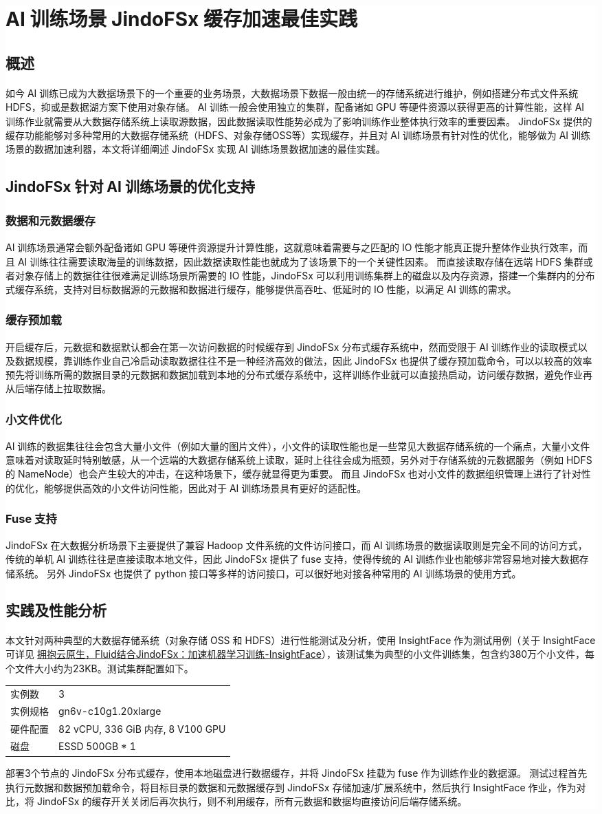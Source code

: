 # AI 训练场景 JindoFSx 缓存加速最佳实践

## 概述
如今 AI 训练已成为大数据场景下的一个重要的业务场景，大数据场景下数据一般由统一的存储系统进行维护，例如搭建分布式文件系统 HDFS，抑或是数据湖方案下使用对象存储。
AI 训练一般会使用独立的集群，配备诸如 GPU 等硬件资源以获得更高的计算性能，这样 AI 训练作业就需要从大数据存储系统上读取源数据，因此数据读取性能势必成为了影响训练作业整体执行效率的重要因素。
JindoFSx 提供的缓存功能能够对多种常用的大数据存储系统（HDFS、对象存储OSS等）实现缓存，并且对 AI 训练场景有针对性的优化，能够做为 AI 训练场景的数据加速利器，本文将详细阐述 JindoFSx 实现 AI 训练场景数据加速的最佳实践。

## JindoFSx 针对 AI 训练场景的优化支持
### 数据和元数据缓存
AI 训练场景通常会额外配备诸如 GPU 等硬件资源提升计算性能，这就意味着需要与之匹配的 IO 性能才能真正提升整体作业执行效率，而且 AI 训练往往需要读取海量的训练数据，因此数据读取性能也就成为了该场景下的一个关键性因素。
而直接读取存储在远端 HDFS 集群或者对象存储上的数据往往很难满足训练场景所需要的 IO 性能，JindoFSx 可以利用训练集群上的磁盘以及内存资源，搭建一个集群内的分布式缓存系统，支持对目标数据源的元数据和数据进行缓存，能够提供高吞吐、低延时的 IO 性能，以满足 AI 训练的需求。

### 缓存预加载
开启缓存后，元数据和数据默认都会在第一次访问数据的时候缓存到 JindoFSx 分布式缓存系统中，然而受限于 AI 训练作业的读取模式以及数据规模，靠训练作业自己冷启动读取数据往往不是一种经济高效的做法，因此 JindoFSx 也提供了缓存预加载命令，可以以较高的效率预先将训练所需的数据目录的元数据和数据加载到本地的分布式缓存系统中，这样训练作业就可以直接热启动，访问缓存数据，避免作业再从后端存储上拉取数据。

### 小文件优化
AI 训练的数据集往往会包含大量小文件（例如大量的图片文件），小文件的读取性能也是一些常见大数据存储系统的一个痛点，大量小文件意味着对读取延时特别敏感，从一个远端的大数据存储系统上读取，延时上往往会成为瓶颈，另外对于存储系统的元数据服务（例如 HDFS 的 NameNode）也会产生较大的冲击，在这种场景下，缓存就显得更为重要。
而且 JindoFSx 也对小文件的数据组织管理上进行了针对性的优化，能够提供高效的小文件访问性能，因此对于 AI 训练场景具有更好的适配性。

### Fuse 支持
JindoFSx 在大数据分析场景下主要提供了兼容 Hadoop 文件系统的文件访问接口，而 AI 训练场景的数据读取则是完全不同的访问方式，传统的单机 AI 训练往往是直接读取本地文件，因此 JindoFSx 提供了 fuse 支持，使得传统的 AI 训练作业也能够非常容易地对接大数据存储系统。
另外 JindoFSx 也提供了 python 接口等多样的访问接口，可以很好地对接各种常用的 AI 训练场景的使用方式。

## 实践及性能分析
本文针对两种典型的大数据存储系统（对象存储 OSS 和 HDFS）进行性能测试及分析，使用 InsightFace 作为测试用例（关于 InsightFace 可详见 [拥抱云原生，Fluid结合JindoFSx：加速机器学习训练-InsightFace](jindo_fluid_insightFace_example.md)），该测试集为典型的小文件训练集，包含约380万个小文件，每个文件大小约为23KB。测试集群配置如下。

|  |  |
| --- | --- |
| 实例数 | 3 |
| 实例规格 | gn6v-c10g1.20xlarge |
| 硬件配置 | 82 vCPU, 336 GiB 内存, 8 V100 GPU |
| 磁盘 | ESSD 500GB * 1 |

部署3个节点的 JindoFSx 分布式缓存，使用本地磁盘进行数据缓存，并将 JindoFSx 挂载为 fuse 作为训练作业的数据源。
测试过程首先执行元数据和数据预加载命令，将目标目录的数据和元数据缓存到 JindoFSx 存储加速/扩展系统中，然后执行 InsightFace 作业，作为对比，将 JindoFSx 的缓存开关关闭后再次执行，则不利用缓存，所有元数据和数据均直接访问后端存储系统。
